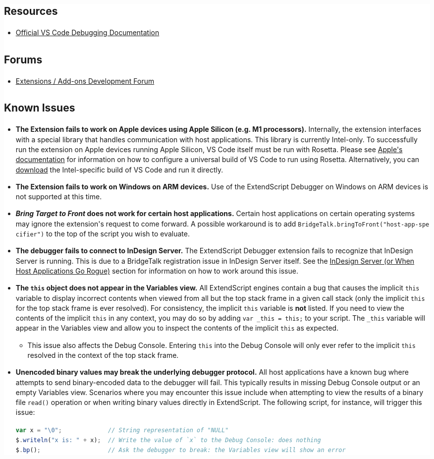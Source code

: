 ## Resources

- [Official VS Code Debugging Documentation](https://code.visualstudio.com/docs/editor/debugging)

## Forums

- [Extensions / Add-ons Development Forum](https://community.adobe.com/t5/exchange/ct-p/ct-exchange?topics=label-extendscriptdebugger)

## Known Issues

- **The Extension fails to work on Apple devices using Apple Silicon (e.g. M1 processors).** Internally, the extension interfaces with a special library that handles communication with host applications. This library is currently Intel-only. To successfully run the extension on Apple devices running Apple Silicon, VS Code itself must be run with Rosetta. Please see [Apple's documentation](https://support.apple.com/en-us/HT211861) for information on how to configure a universal build of VS Code to run using Rosetta. Alternatively, you can [download](https://code.visualstudio.com/download) the Intel-specific build of VS Code and run it directly.
- **The Extension fails to work on Windows on ARM devices.** Use of the ExtendScript Debugger on Windows on ARM devices is not supported at this time.
- **_Bring Target to Front_ does not work for certain host applications.** Certain host applications on certain operating systems may ignore the extension's request to come forward. A possible workaround is to add `BridgeTalk.bringToFront("host-app-specifier")` to the top of the script you wish to evaluate.
- **The debugger fails to connect to InDesign Server.** The ExtendScript Debugger extension fails to recognize that InDesign Server is running. This is due to a BridgeTalk registration issue in InDesign Server itself. See the [InDesign Server (or When Host Applications Go Rogue)](https://marketplace.visualstudio.com/items?itemName=Adobe.extendscript-debug#indesign-server-or-when-host-applications-go-rogue) section for information on how to work around this issue.
- **The `this` object does not appear in the Variables view.** All ExtendScript engines contain a bug that causes the implicit `this` variable to display incorrect contents when viewed from all but the top stack frame in a given call stack (only the implicit `this` for the top stack frame is ever resolved). For consistency, the implicit `this` variable is **not** listed. If you need to view the contents of the implicit `this` in any context, you may do so by adding `var _this = this;` to your script. The `_this` variable will appear in the Variables view and allow you to inspect the contents of the implicit `this` as expected.
    - This issue also affects the Debug Console. Entering `this` into the Debug Console will only ever refer to the implicit `this` resolved in the context of the top stack frame.
- **Unencoded binary values may break the underlying debugger protocol.** All host applications have a known bug where attempts to send binary-encoded data to the debugger will fail. This typically results in missing Debug Console output or an empty Variables view. Scenarios where you may encounter this issue include when attempting to view the results of a binary file `read()` operation or when writing binary values directly in ExtendScript. The following script, for instance, will trigger this issue:
    
    ```js
    var x = "\0";             // String representation of "NULL"
    $.writeln("x is: " + x);  // Write the value of `x` to the Debug Console: does nothing
    $.bp();                   // Ask the debugger to break: the Variables view will show an error
    ```
    